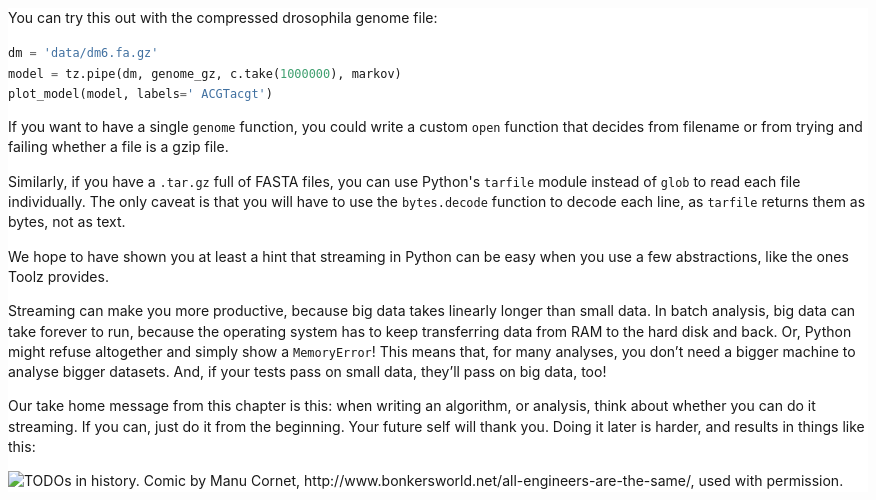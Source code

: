 You can try this out with the compressed drosophila genome file:

```python
dm = 'data/dm6.fa.gz'
model = tz.pipe(dm, genome_gz, c.take(1000000), markov)
plot_model(model, labels=' ACGTacgt')
```

If you want to have a single `genome` function, you could write a custom `open`
function that decides from filename or from trying and failing whether a file
is a gzip file.

Similarly, if you have a `.tar.gz` full of FASTA files, you can use Python's
`tarfile` module instead of `glob` to read each file individually. The only
caveat is that you will have to use the `bytes.decode` function to decode each
line, as `tarfile` returns them as bytes, not as text.





We hope to have shown you at least a hint that streaming in Python can be easy
when you use a few abstractions, like the ones Toolz provides.

Streaming can make you more productive, because big data takes linearly longer
than small data. In batch analysis, big data can take forever to run, because
the operating system has to keep transferring data from RAM to the hard disk
and back. Or, Python might refuse altogether and simply show a `MemoryError`!
This means that, for many analyses, you don’t need a bigger machine to analyse
bigger datasets. And, if your tests pass on small data, they’ll pass on big
data, too!

Our take home message from this chapter is this: when writing an algorithm, or
analysis, think about whether you can do it streaming. If you can, just do it
from the beginning. Your future self will thank you.
Doing it later is harder, and results in things like this:

![TODOs in history. Comic by Manu Cornet, http://www.bonkersworld.net/all-engineers-are-the-same/, used with permission.](http://www.bonkersworld.net/images/2012.08.15_todo.png)

